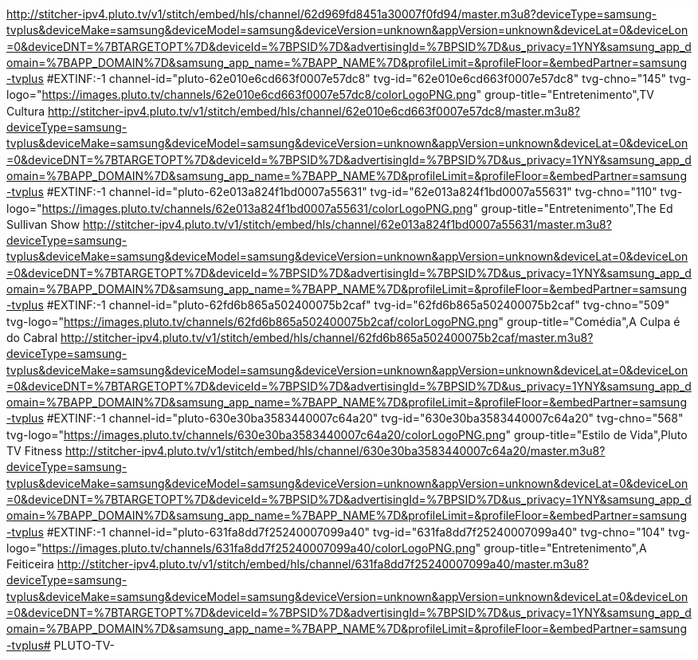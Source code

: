 http://stitcher-ipv4.pluto.tv/v1/stitch/embed/hls/channel/62d969fd8451a30007f0fd94/master.m3u8?deviceType=samsung-tvplus&deviceMake=samsung&deviceModel=samsung&deviceVersion=unknown&appVersion=unknown&deviceLat=0&deviceLon=0&deviceDNT=%7BTARGETOPT%7D&deviceId=%7BPSID%7D&advertisingId=%7BPSID%7D&us_privacy=1YNY&samsung_app_domain=%7BAPP_DOMAIN%7D&samsung_app_name=%7BAPP_NAME%7D&profileLimit=&profileFloor=&embedPartner=samsung-tvplus
#EXTINF:-1 channel-id="pluto-62e010e6cd663f0007e57dc8" tvg-id="62e010e6cd663f0007e57dc8" tvg-chno="145" tvg-logo="https://images.pluto.tv/channels/62e010e6cd663f0007e57dc8/colorLogoPNG.png" group-title="Entretenimento",TV Cultura
http://stitcher-ipv4.pluto.tv/v1/stitch/embed/hls/channel/62e010e6cd663f0007e57dc8/master.m3u8?deviceType=samsung-tvplus&deviceMake=samsung&deviceModel=samsung&deviceVersion=unknown&appVersion=unknown&deviceLat=0&deviceLon=0&deviceDNT=%7BTARGETOPT%7D&deviceId=%7BPSID%7D&advertisingId=%7BPSID%7D&us_privacy=1YNY&samsung_app_domain=%7BAPP_DOMAIN%7D&samsung_app_name=%7BAPP_NAME%7D&profileLimit=&profileFloor=&embedPartner=samsung-tvplus
#EXTINF:-1 channel-id="pluto-62e013a824f1bd0007a55631" tvg-id="62e013a824f1bd0007a55631" tvg-chno="110" tvg-logo="https://images.pluto.tv/channels/62e013a824f1bd0007a55631/colorLogoPNG.png" group-title="Entretenimento",The Ed Sullivan Show
http://stitcher-ipv4.pluto.tv/v1/stitch/embed/hls/channel/62e013a824f1bd0007a55631/master.m3u8?deviceType=samsung-tvplus&deviceMake=samsung&deviceModel=samsung&deviceVersion=unknown&appVersion=unknown&deviceLat=0&deviceLon=0&deviceDNT=%7BTARGETOPT%7D&deviceId=%7BPSID%7D&advertisingId=%7BPSID%7D&us_privacy=1YNY&samsung_app_domain=%7BAPP_DOMAIN%7D&samsung_app_name=%7BAPP_NAME%7D&profileLimit=&profileFloor=&embedPartner=samsung-tvplus
#EXTINF:-1 channel-id="pluto-62fd6b865a502400075b2caf" tvg-id="62fd6b865a502400075b2caf" tvg-chno="509" tvg-logo="https://images.pluto.tv/channels/62fd6b865a502400075b2caf/colorLogoPNG.png" group-title="Comédia",A Culpa é do Cabral
http://stitcher-ipv4.pluto.tv/v1/stitch/embed/hls/channel/62fd6b865a502400075b2caf/master.m3u8?deviceType=samsung-tvplus&deviceMake=samsung&deviceModel=samsung&deviceVersion=unknown&appVersion=unknown&deviceLat=0&deviceLon=0&deviceDNT=%7BTARGETOPT%7D&deviceId=%7BPSID%7D&advertisingId=%7BPSID%7D&us_privacy=1YNY&samsung_app_domain=%7BAPP_DOMAIN%7D&samsung_app_name=%7BAPP_NAME%7D&profileLimit=&profileFloor=&embedPartner=samsung-tvplus
#EXTINF:-1 channel-id="pluto-630e30ba3583440007c64a20" tvg-id="630e30ba3583440007c64a20" tvg-chno="568" tvg-logo="https://images.pluto.tv/channels/630e30ba3583440007c64a20/colorLogoPNG.png" group-title="Estilo de Vida",Pluto TV Fitness
http://stitcher-ipv4.pluto.tv/v1/stitch/embed/hls/channel/630e30ba3583440007c64a20/master.m3u8?deviceType=samsung-tvplus&deviceMake=samsung&deviceModel=samsung&deviceVersion=unknown&appVersion=unknown&deviceLat=0&deviceLon=0&deviceDNT=%7BTARGETOPT%7D&deviceId=%7BPSID%7D&advertisingId=%7BPSID%7D&us_privacy=1YNY&samsung_app_domain=%7BAPP_DOMAIN%7D&samsung_app_name=%7BAPP_NAME%7D&profileLimit=&profileFloor=&embedPartner=samsung-tvplus
#EXTINF:-1 channel-id="pluto-631fa8dd7f25240007099a40" tvg-id="631fa8dd7f25240007099a40" tvg-chno="104" tvg-logo="https://images.pluto.tv/channels/631fa8dd7f25240007099a40/colorLogoPNG.png" group-title="Entretenimento",A Feiticeira
http://stitcher-ipv4.pluto.tv/v1/stitch/embed/hls/channel/631fa8dd7f25240007099a40/master.m3u8?deviceType=samsung-tvplus&deviceMake=samsung&deviceModel=samsung&deviceVersion=unknown&appVersion=unknown&deviceLat=0&deviceLon=0&deviceDNT=%7BTARGETOPT%7D&deviceId=%7BPSID%7D&advertisingId=%7BPSID%7D&us_privacy=1YNY&samsung_app_domain=%7BAPP_DOMAIN%7D&samsung_app_name=%7BAPP_NAME%7D&profileLimit=&profileFloor=&embedPartner=samsung-tvplus# PLUTO-TV-
